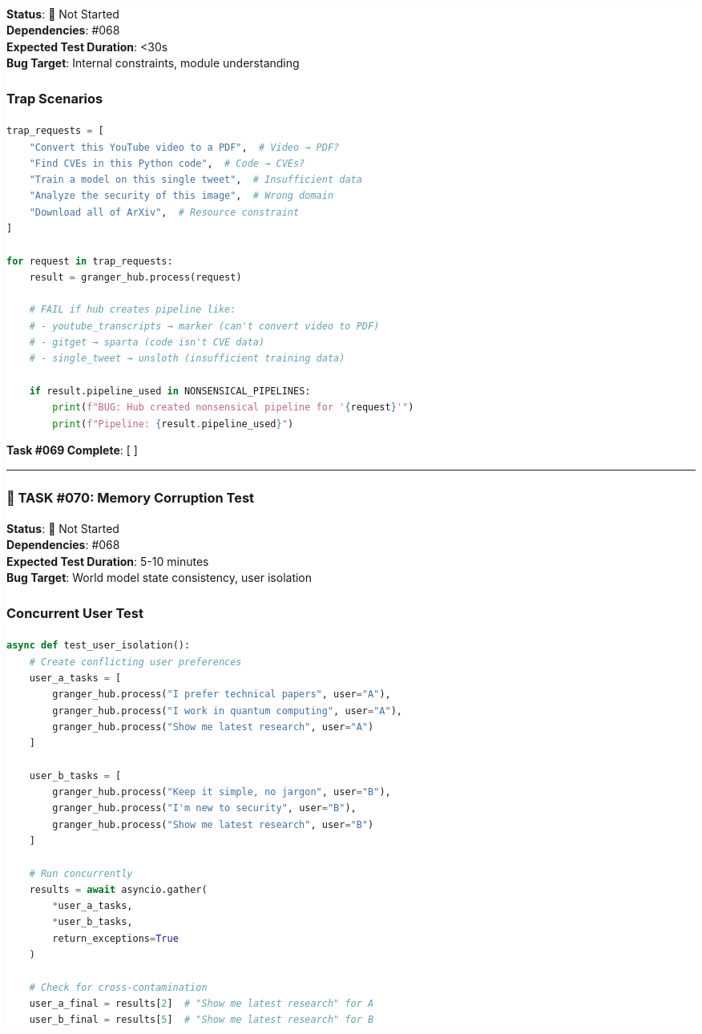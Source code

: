 **Status**: 🔄 Not Started  
**Dependencies**: #068  
**Expected Test Duration**: <30s  
**Bug Target**: Internal constraints, module understanding

### Trap Scenarios
```python
trap_requests = [
    "Convert this YouTube video to a PDF",  # Video → PDF?
    "Find CVEs in this Python code",  # Code → CVEs?
    "Train a model on this single tweet",  # Insufficient data
    "Analyze the security of this image",  # Wrong domain
    "Download all of ArXiv",  # Resource constraint
]

for request in trap_requests:
    result = granger_hub.process(request)
    
    # FAIL if hub creates pipeline like:
    # - youtube_transcripts → marker (can't convert video to PDF)
    # - gitget → sparta (code isn't CVE data)
    # - single_tweet → unsloth (insufficient training data)
    
    if result.pipeline_used in NONSENSICAL_PIPELINES:
        print(f"BUG: Hub created nonsensical pipeline for '{request}'")
        print(f"Pipeline: {result.pipeline_used}")
```

**Task #069 Complete**: [ ]

---

### 🎯 TASK #070: Memory Corruption Test

**Status**: 🔄 Not Started  
**Dependencies**: #068  
**Expected Test Duration**: 5-10 minutes  
**Bug Target**: World model state consistency, user isolation

### Concurrent User Test
```python
async def test_user_isolation():
    # Create conflicting user preferences
    user_a_tasks = [
        granger_hub.process("I prefer technical papers", user="A"),
        granger_hub.process("I work in quantum computing", user="A"),
        granger_hub.process("Show me latest research", user="A")
    ]
    
    user_b_tasks = [
        granger_hub.process("Keep it simple, no jargon", user="B"),
        granger_hub.process("I'm new to security", user="B"),  
        granger_hub.process("Show me latest research", user="B")
    ]
    
    # Run concurrently
    results = await asyncio.gather(
        *user_a_tasks, 
        *user_b_tasks,
        return_exceptions=True
    )
    
    # Check for cross-contamination
    user_a_final = results[2]  # "Show me latest research" for A
    user_b_final = results[5]  # "Show me latest research" for B
```